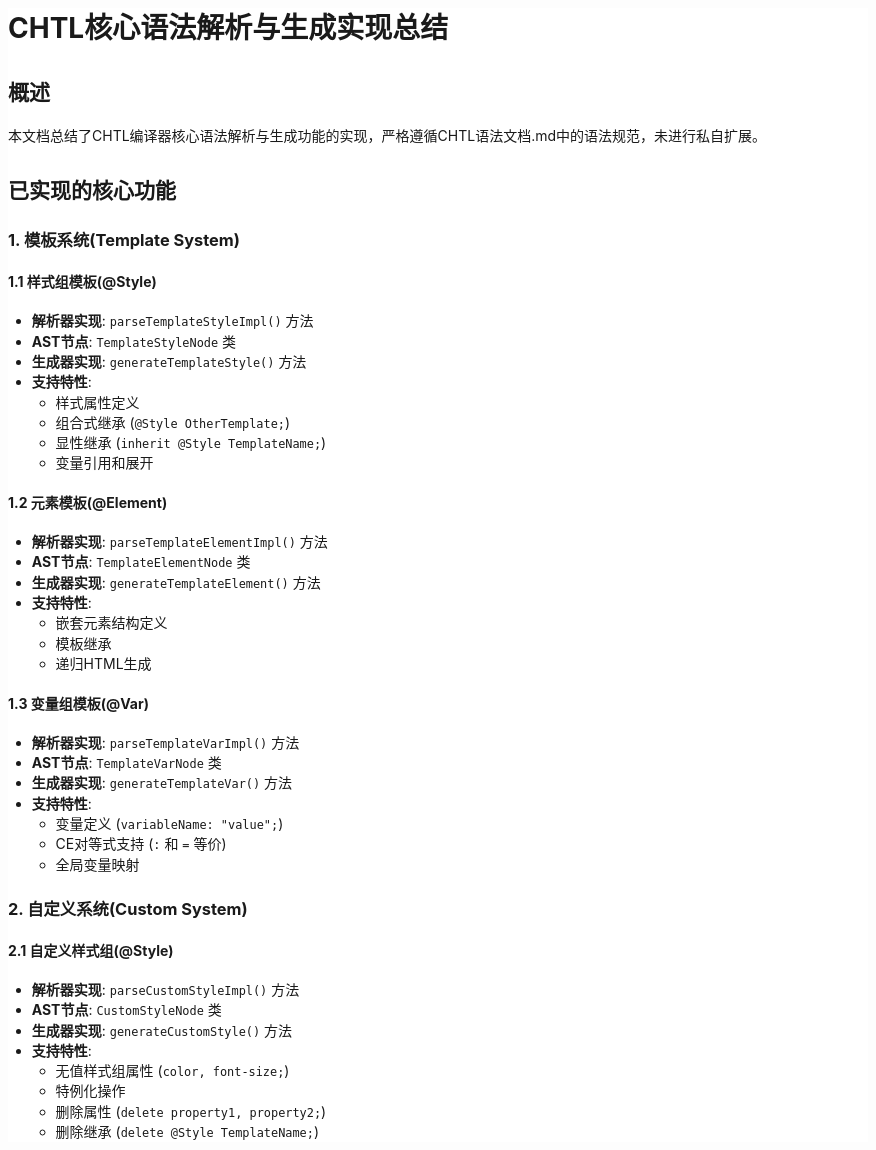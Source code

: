 # CHTL核心语法解析与生成实现总结

## 概述

本文档总结了CHTL编译器核心语法解析与生成功能的实现，严格遵循CHTL语法文档.md中的语法规范，未进行私自扩展。

## 已实现的核心功能

### 1. 模板系统(Template System)

#### 1.1 样式组模板(@Style)
- **解析器实现**: `parseTemplateStyleImpl()` 方法
- **AST节点**: `TemplateStyleNode` 类
- **生成器实现**: `generateTemplateStyle()` 方法
- **支持特性**:
  - 样式属性定义
  - 组合式继承 (`@Style OtherTemplate;`)
  - 显性继承 (`inherit @Style TemplateName;`)
  - 变量引用和展开

#### 1.2 元素模板(@Element)
- **解析器实现**: `parseTemplateElementImpl()` 方法
- **AST节点**: `TemplateElementNode` 类
- **生成器实现**: `generateTemplateElement()` 方法
- **支持特性**:
  - 嵌套元素结构定义
  - 模板继承
  - 递归HTML生成

#### 1.3 变量组模板(@Var)
- **解析器实现**: `parseTemplateVarImpl()` 方法
- **AST节点**: `TemplateVarNode` 类
- **生成器实现**: `generateTemplateVar()` 方法
- **支持特性**:
  - 变量定义 (`variableName: "value";`)
  - CE对等式支持 (`:` 和 `=` 等价)
  - 全局变量映射

### 2. 自定义系统(Custom System)

#### 2.1 自定义样式组(@Style)
- **解析器实现**: `parseCustomStyleImpl()` 方法
- **AST节点**: `CustomStyleNode` 类
- **生成器实现**: `generateCustomStyle()` 方法
- **支持特性**:
  - 无值样式组属性 (`color, font-size;`)
  - 特例化操作
  - 删除属性 (`delete property1, property2;`)
  - 删除继承 (`delete @Style TemplateName;`)
